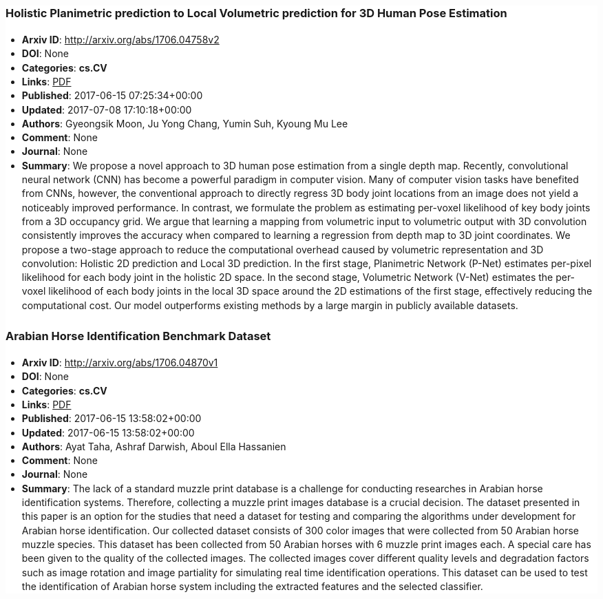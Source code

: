 

### Holistic Planimetric prediction to Local Volumetric prediction for 3D Human Pose Estimation
- **Arxiv ID**: http://arxiv.org/abs/1706.04758v2
- **DOI**: None
- **Categories**: **cs.CV**
- **Links**: [PDF](http://arxiv.org/pdf/1706.04758v2)
- **Published**: 2017-06-15 07:25:34+00:00
- **Updated**: 2017-07-08 17:10:18+00:00
- **Authors**: Gyeongsik Moon, Ju Yong Chang, Yumin Suh, Kyoung Mu Lee
- **Comment**: None
- **Journal**: None
- **Summary**: We propose a novel approach to 3D human pose estimation from a single depth map. Recently, convolutional neural network (CNN) has become a powerful paradigm in computer vision. Many of computer vision tasks have benefited from CNNs, however, the conventional approach to directly regress 3D body joint locations from an image does not yield a noticeably improved performance. In contrast, we formulate the problem as estimating per-voxel likelihood of key body joints from a 3D occupancy grid. We argue that learning a mapping from volumetric input to volumetric output with 3D convolution consistently improves the accuracy when compared to learning a regression from depth map to 3D joint coordinates. We propose a two-stage approach to reduce the computational overhead caused by volumetric representation and 3D convolution: Holistic 2D prediction and Local 3D prediction. In the first stage, Planimetric Network (P-Net) estimates per-pixel likelihood for each body joint in the holistic 2D space. In the second stage, Volumetric Network (V-Net) estimates the per-voxel likelihood of each body joints in the local 3D space around the 2D estimations of the first stage, effectively reducing the computational cost. Our model outperforms existing methods by a large margin in publicly available datasets.



### Arabian Horse Identification Benchmark Dataset
- **Arxiv ID**: http://arxiv.org/abs/1706.04870v1
- **DOI**: None
- **Categories**: **cs.CV**
- **Links**: [PDF](http://arxiv.org/pdf/1706.04870v1)
- **Published**: 2017-06-15 13:58:02+00:00
- **Updated**: 2017-06-15 13:58:02+00:00
- **Authors**: Ayat Taha, Ashraf Darwish, Aboul Ella Hassanien
- **Comment**: None
- **Journal**: None
- **Summary**: The lack of a standard muzzle print database is a challenge for conducting researches in Arabian horse identification systems. Therefore, collecting a muzzle print images database is a crucial decision. The dataset presented in this paper is an option for the studies that need a dataset for testing and comparing the algorithms under development for Arabian horse identification. Our collected dataset consists of 300 color images that were collected from 50 Arabian horse muzzle species. This dataset has been collected from 50 Arabian horses with 6 muzzle print images each. A special care has been given to the quality of the collected images. The collected images cover different quality levels and degradation factors such as image rotation and image partiality for simulating real time identification operations. This dataset can be used to test the identification of Arabian horse system including the extracted features and the selected classifier.


